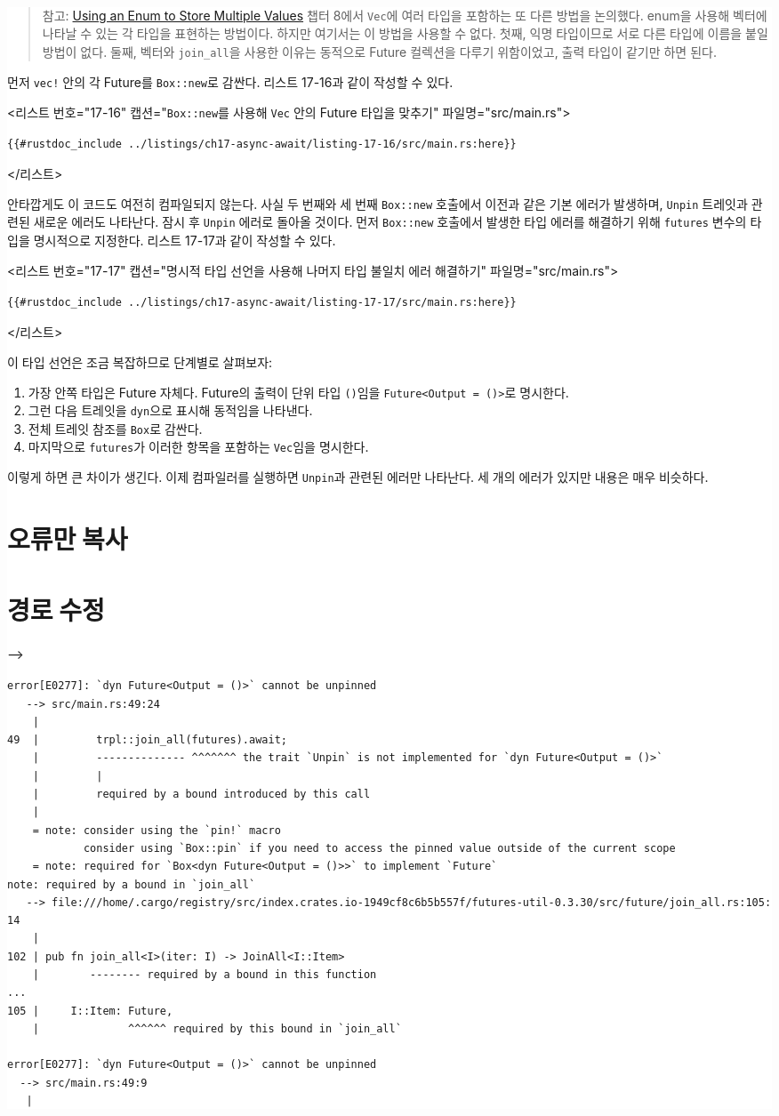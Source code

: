 > 참고: [Using an Enum to Store Multiple Values][enum-alt] 챕터 8에서 `Vec`에 여러 타입을 포함하는 또 다른 방법을 논의했다. enum을 사용해 벡터에 나타날 수 있는 각 타입을 표현하는 방법이다. 하지만 여기서는 이 방법을 사용할 수 없다. 첫째, 익명 타입이므로 서로 다른 타입에 이름을 붙일 방법이 없다. 둘째, 벡터와 `join_all`을 사용한 이유는 동적으로 Future 컬렉션을 다루기 위함이었고, 출력 타입이 같기만 하면 된다.

먼저 `vec!` 안의 각 Future를 `Box::new`로 감싼다. 리스트 17-16과 같이 작성할 수 있다.

<리스트 번호="17-16" 캡션="`Box::new`를 사용해 `Vec` 안의 Future 타입을 맞추기" 파일명="src/main.rs">

```rust,ignore,does_not_compile
{{#rustdoc_include ../listings/ch17-async-await/listing-17-16/src/main.rs:here}}
```

</리스트>

안타깝게도 이 코드도 여전히 컴파일되지 않는다. 사실 두 번째와 세 번째 `Box::new` 호출에서 이전과 같은 기본 에러가 발생하며, `Unpin` 트레잇과 관련된 새로운 에러도 나타난다. 잠시 후 `Unpin` 에러로 돌아올 것이다. 먼저 `Box::new` 호출에서 발생한 타입 에러를 해결하기 위해 `futures` 변수의 타입을 명시적으로 지정한다. 리스트 17-17과 같이 작성할 수 있다.

<리스트 번호="17-17" 캡션="명시적 타입 선언을 사용해 나머지 타입 불일치 에러 해결하기" 파일명="src/main.rs">

```rust,ignore,does_not_compile
{{#rustdoc_include ../listings/ch17-async-await/listing-17-17/src/main.rs:here}}
```

</리스트>

이 타입 선언은 조금 복잡하므로 단계별로 살펴보자:

1. 가장 안쪽 타입은 Future 자체다. Future의 출력이 단위 타입 `()`임을 `Future<Output = ()>`로 명시한다.
2. 그런 다음 트레잇을 `dyn`으로 표시해 동적임을 나타낸다.
3. 전체 트레잇 참조를 `Box`로 감싼다.
4. 마지막으로 `futures`가 이러한 항목을 포함하는 `Vec`임을 명시한다.

이렇게 하면 큰 차이가 생긴다. 이제 컴파일러를 실행하면 `Unpin`과 관련된 에러만 나타난다. 세 개의 에러가 있지만 내용은 매우 비슷하다.


# 오류만 복사

# 경로 수정

-->

```text
error[E0277]: `dyn Future<Output = ()>` cannot be unpinned
   --> src/main.rs:49:24
    |
49  |         trpl::join_all(futures).await;
    |         -------------- ^^^^^^^ the trait `Unpin` is not implemented for `dyn Future<Output = ()>`
    |         |
    |         required by a bound introduced by this call
    |
    = note: consider using the `pin!` macro
            consider using `Box::pin` if you need to access the pinned value outside of the current scope
    = note: required for `Box<dyn Future<Output = ()>>` to implement `Future`
note: required by a bound in `join_all`
   --> file:///home/.cargo/registry/src/index.crates.io-1949cf8c6b5b557f/futures-util-0.3.30/src/future/join_all.rs:105:14
    |
102 | pub fn join_all<I>(iter: I) -> JoinAll<I::Item>
    |        -------- required by a bound in this function
...
105 |     I::Item: Future,
    |              ^^^^^^ required by this bound in `join_all`

error[E0277]: `dyn Future<Output = ()>` cannot be unpinned
  --> src/main.rs:49:9
   |
```

[dyn]: ch12-03-improving-error-handling-and-modularity.html
[enum-alt]: ch08-01-vectors.html#using-an-enum-to-store-multiple-types
[async-program]: ch17-01-futures-and-syntax.html#our-first-async-program
[iterator-trait]: ch13-02-iterators.html#the-iterator-trait-and-the-next-method
